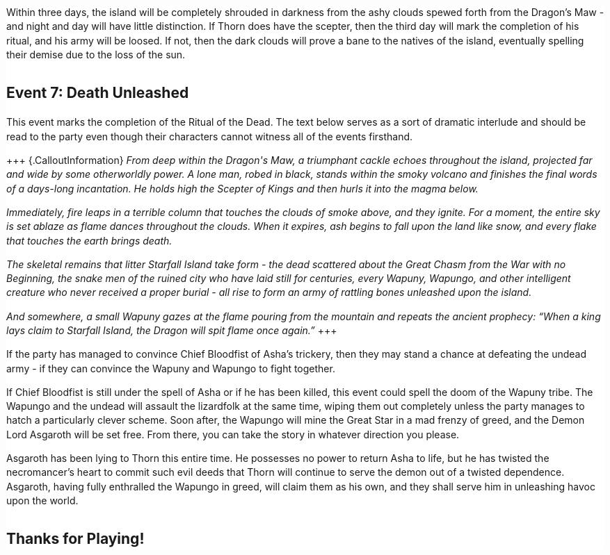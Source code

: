 Within three days, the island will be completely shrouded in darkness
from the ashy clouds spewed forth from the Dragon’s Maw - and night and
day will have little distinction. If Thorn does have the scepter, then
the third day will mark the completion of his ritual, and his army will
be loosed. If not, then the dark clouds will prove a bane to the natives
of the island, eventually spelling their demise due to the loss of the
sun.


## Event 7: Death Unleashed

This event marks the completion of the Ritual of the Dead. The text
below serves as a sort of dramatic interlude and should be read to the
party even though their characters cannot witness all of the events
firsthand.

+++ {.CalloutInformation}
*From deep within the Dragon's Maw, a triumphant cackle echoes throughout the island, projected far and wide by some otherworldly power. A lone man, robed in black, stands within the smoky volcano and finishes the final words of a days-long incantation. He holds high the Scepter of Kings and then hurls it into the magma below.*

*Immediately, fire leaps in a terrible column that touches the clouds of smoke above, and they ignite. For a moment, the entire sky is set ablaze as flame dances throughout the clouds. When it expires, ash begins to fall upon the land like snow, and every flake that touches the earth brings death.*

*The skeletal remains that litter Starfall Island take form - the dead scattered about the Great Chasm from the War with no Beginning, the snake men of the ruined city who have laid still for centuries, every Wapuny, Wapungo, and other intelligent creature who never received a proper burial - all rise to form an army of rattling bones unleashed upon the island.*

*And somewhere, a small Wapuny gazes at the flame pouring from the mountain and repeats the ancient prophecy: “When a king lays claim to Starfall Island, the Dragon will spit flame once again.”*
+++

If the party has managed to convince Chief Bloodfist of Asha’s trickery,
then they may stand a chance at defeating the undead army - if they can
convince the Wapuny and Wapungo to fight together.

If Chief Bloodfist is still under the spell of Asha or if he has been
killed, this event could spell the doom of the Wapuny tribe. The Wapungo
and the undead will assault the lizardfolk at the same time, wiping them
out completely unless the party manages to hatch a particularly clever
scheme. Soon after, the Wapungo will mine the Great Star in a mad frenzy
of greed, and the Demon Lord Asgaroth will be set free. From there, you
can take the story in whatever direction you please.

Asgaroth has been lying to Thorn this entire time. He possesses no power
to return Asha to life, but he has twisted the necromancer’s heart to
commit such evil deeds that Thorn will continue to serve the demon out
of a twisted dependence. Asgaroth, having fully enthralled the Wapungo
in greed, will claim them as his own, and they shall serve him in
unleashing havoc upon the world.

## Thanks for Playing!
